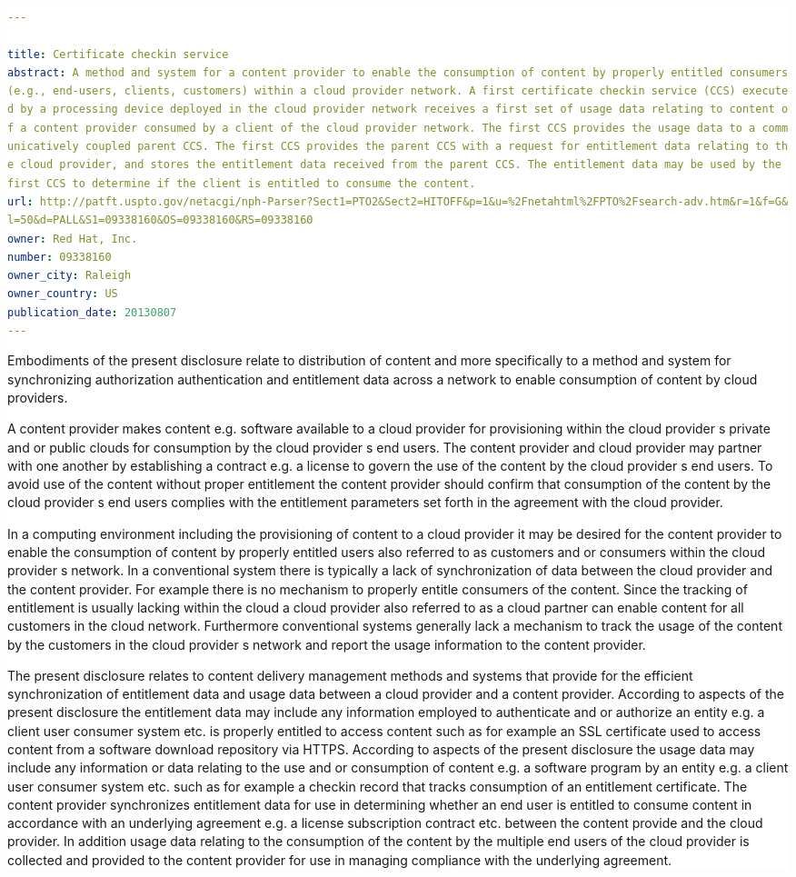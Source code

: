 ```yaml
---

title: Certificate checkin service
abstract: A method and system for a content provider to enable the consumption of content by properly entitled consumers (e.g., end-users, clients, customers) within a cloud provider network. A first certificate checkin service (CCS) executed by a processing device deployed in the cloud provider network receives a first set of usage data relating to content of a content provider consumed by a client of the cloud provider network. The first CCS provides the usage data to a communicatively coupled parent CCS. The first CCS provides the parent CCS with a request for entitlement data relating to the cloud provider, and stores the entitlement data received from the parent CCS. The entitlement data may be used by the first CCS to determine if the client is entitled to consume the content.
url: http://patft.uspto.gov/netacgi/nph-Parser?Sect1=PTO2&Sect2=HITOFF&p=1&u=%2Fnetahtml%2FPTO%2Fsearch-adv.htm&r=1&f=G&l=50&d=PALL&S1=09338160&OS=09338160&RS=09338160
owner: Red Hat, Inc.
number: 09338160
owner_city: Raleigh
owner_country: US
publication_date: 20130807
---
```

Embodiments of the present disclosure relate to distribution of content and more specifically to a method and system for synchronizing authorization authentication and entitlement data across a network to enable consumption of content by cloud providers.

A content provider makes content e.g. software available to a cloud provider for provisioning within the cloud provider s private and or public clouds for consumption by the cloud provider s end users. The content provider and cloud provider may partner with one another by establishing a contract e.g. a license to govern the use of the content by the cloud provider s end users. To avoid use of the content without proper entitlement the content provider should confirm that consumption of the content by the cloud provider s end users complies with the entitlement parameters set forth in the agreement with the cloud provider.

In a computing environment including the provisioning of content to a cloud provider it may be desired for the content provider to enable the consumption of content by properly entitled users also referred to as customers and or consumers within the cloud provider s network. In a conventional system there is typically a lack of synchronization of data between the cloud provider and the content provider. For example there is no mechanism to properly entitle consumers of the content. Since the tracking of entitlement is usually lacking within the cloud a cloud provider also referred to as a cloud partner can enable content for all customers in the cloud network. Furthermore conventional systems generally lack a mechanism to track the usage of the content by the customers in the cloud provider s network and report the usage information to the content provider.

The present disclosure relates to content delivery management methods and systems that provide for the efficient synchronization of entitlement data and usage data between a cloud provider and a content provider. According to aspects of the present disclosure the entitlement data may include any information employed to authenticate and or authorize an entity e.g. a client user consumer system etc. is properly entitled to access content such as for example an SSL certificate used to access content from a software download repository via HTTPS. According to aspects of the present disclosure the usage data may include any information or data relating to the use and or consumption of content e.g. a software program by an entity e.g. a client user consumer system etc. such as for example a checkin record that tracks consumption of an entitlement certificate. The content provider synchronizes entitlement data for use in determining whether an end user is entitled to consume content in accordance with an underlying agreement e.g. a license subscription contract etc. between the content provide and the cloud provider. In addition usage data relating to the consumption of the content by the multiple end users of the cloud provider is collected and provided to the content provider for use in managing compliance with the underlying agreement.
